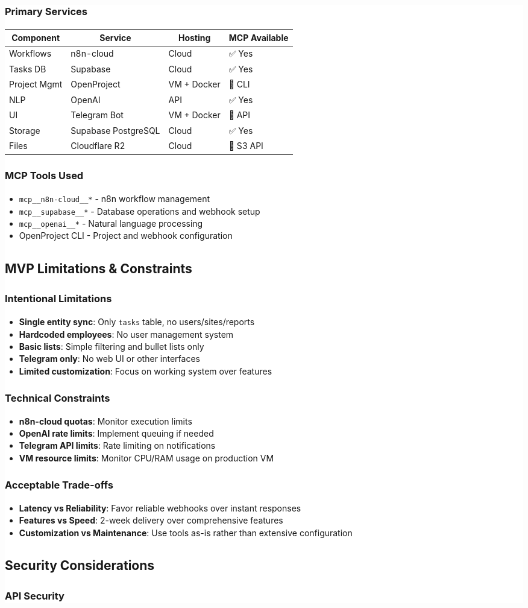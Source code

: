 ### Primary Services

| Component | Service | Hosting | MCP Available |
|-----------|---------|---------|---------------|
| Workflows | n8n-cloud | Cloud | ✅ Yes |
| Tasks DB | Supabase | Cloud | ✅ Yes |
| Project Mgmt | OpenProject | VM + Docker | 🔲 CLI |
| NLP | OpenAI | API | ✅ Yes |
| UI | Telegram Bot | VM + Docker | 🔲 API |
| Storage | Supabase PostgreSQL | Cloud | ✅ Yes |
| Files | Cloudflare R2 | Cloud | 🔲 S3 API |

### MCP Tools Used

- `mcp__n8n-cloud__*` - n8n workflow management
- `mcp__supabase__*` - Database operations and webhook setup
- `mcp__openai__*` - Natural language processing
- OpenProject CLI - Project and webhook configuration

## MVP Limitations & Constraints

### Intentional Limitations

- **Single entity sync**: Only `tasks` table, no users/sites/reports
- **Hardcoded employees**: No user management system
- **Basic lists**: Simple filtering and bullet lists only
- **Telegram only**: No web UI or other interfaces
- **Limited customization**: Focus on working system over features

### Technical Constraints

- **n8n-cloud quotas**: Monitor execution limits
- **OpenAI rate limits**: Implement queuing if needed
- **Telegram API limits**: Rate limiting on notifications
- **VM resource limits**: Monitor CPU/RAM usage on production VM

### Acceptable Trade-offs

- **Latency vs Reliability**: Favor reliable webhooks over instant responses
- **Features vs Speed**: 2-week delivery over comprehensive features
- **Customization vs Maintenance**: Use tools as-is rather than extensive configuration

## Security Considerations

### API Security

